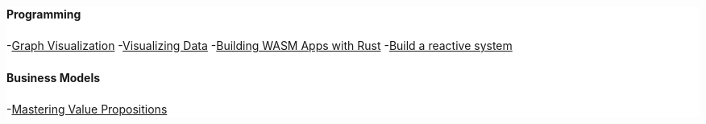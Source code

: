 #### Programming
-[Graph Visualization](https://youtu.be/4x3sK-URLF4?si=c1LVRmTqGzNNeHOh)
-[Visualizing Data](https://youtu.be/5pCdw-PV0Js?si=EDkiIzjGK1XZJM7R)
-[Building WASM Apps with Rust](https://youtu.be/ie13kswrWu4?si=rnln5PxRjQMiui5j)
-[Build a reactive system](https://youtu.be/GWB3vTWeLd4?si=_KUYHYwJt_YmD_v4)

#### Business Models
-[Mastering Value Propositions](https://youtu.be/35ST-37PPXc?si=eSR88qxEbHCeAqV0)
